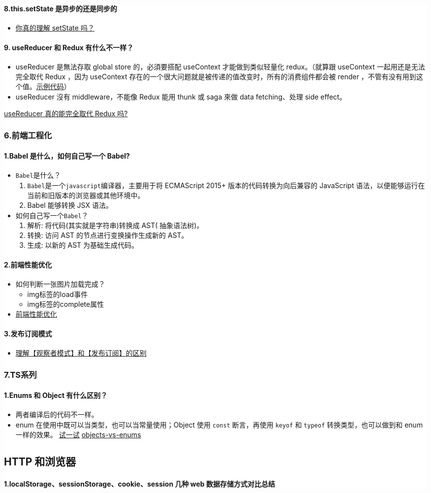 #### 8.this.setState 是异步的还是同步的

- [你真的理解 setState 吗？](https://juejin.im/post/5b45c57c51882519790c7441#heading-6)

#### 9. useReducer 和 Redux 有什么不一样？

- useReducer 是無法存取 global store 的，必須要搭配 useContext 才能做到类似轻量化 redux。（就算跟 useContext 一起用还是无法完全取代 Redux ，因为 useContext 存在的一个很大问题就是被传递的值改变时，所有的消费组件都会被 render ，不管有没有用到这个值。[示例代码](https://codesandbox.io/s/inspiring-antonelli-g6i6si?file=/src/App.js)）
- useReducer 沒有 middleware，不能像 Redux 能用 thunk 或 saga 來做 data fetching、处理 side effect。

[useReducer 真的能完全取代 Redux 吗?](https://medium.com/hannah-lin/react-hook-%E7%AD%86%E8%A8%98-usereducer-%E7%9C%9F%E7%9A%84%E8%83%BD%E5%AE%8C%E5%85%A8%E5%8F%96%E4%BB%A3-redux-%E5%97%8E-fabcc1e9b400)

### 6.前端工程化

#### 1.Babel 是什么，如何自己写一个 Babel?

- `Babel`是什么？
  1. `Babel`是一个`javascript`编译器，主要用于将 ECMAScript 2015+ 版本的代码转换为向后兼容的 JavaScript 语法，以便能够运行在当前和旧版本的浏览器或其他环境中。
  2. Babel 能够转换 JSX 语法。
- 如何自己写一个`Babel`？
  1. 解析: 将代码(其实就是字符串)转换成 AST( 抽象语法树)。
  2. 转换: 访问 AST 的节点进行变换操作生成新的 AST。
  3. 生成: 以新的 AST 为基础生成代码。

#### 2.前端性能优化

- 如何判断一张图片加载完成？
  - img标签的load事件
  - img标签的complete属性
- [前端性能优化](https://segmentfault.com/a/1190000020690092)

#### 3.发布订阅模式
- [理解【观察者模式】和【发布订阅】的区别](https://juejin.cn/post/6978728619782701087#heading-0)

### 7.TS系列

#### 1.Enums 和 Object 有什么区别？
   - 两者编译后的代码不一样。
   - enum 在使用中既可以当类型，也可以当常量使用；Object 使用 `const` 断言，再使用 `keyof` 和 `typeof` 转换类型，也可以做到和 enum 一样的效果。
   [试一试](https://www.typescriptlang.org/play?ssl=24&ssc=2&pln=24&pc=11#code/KYOwrgtgBOEEbAE4FFYGcoG8CwAoKUAqgA4A0eBAIgPYDuI5+UAMsAGYAujBASgJYBzABZc8AXzx5QkKGg6I+IAakgYcTElAC8UAORhiu7lBr1tegCZ0QRii3YdzugDYPbTfsMc7WnRhNw8V0cAQ3NYBBR0ADpfDgBuIOBHV05wyEiVCDQAbRCAXUTA3AB6EuloADcMajgAK2AAYw48RuoQOSgAeUo+RCaOPnbzdQISAC4oAAZjUxBJgEZjOMmAJmNPEUmAZn8oEIw2joTJXA4AT2Jgbt7+5vaAYQPrnQur6jYbvoGhkByAa2A5w+UDewBBPW+zV+hVOwX2IUmESQWQwOmRUVU0TmRXhIXxk0hdw4j2e5iJP3asQcRTwQA) 
   [objects-vs-enums](https://www.typescriptlang.org/docs/handbook/enums.html#objects-vs-enums)

## HTTP 和浏览器

#### 1.localStorage、sessionStorage、cookie、session 几种 web 数据存储方式对比总结
